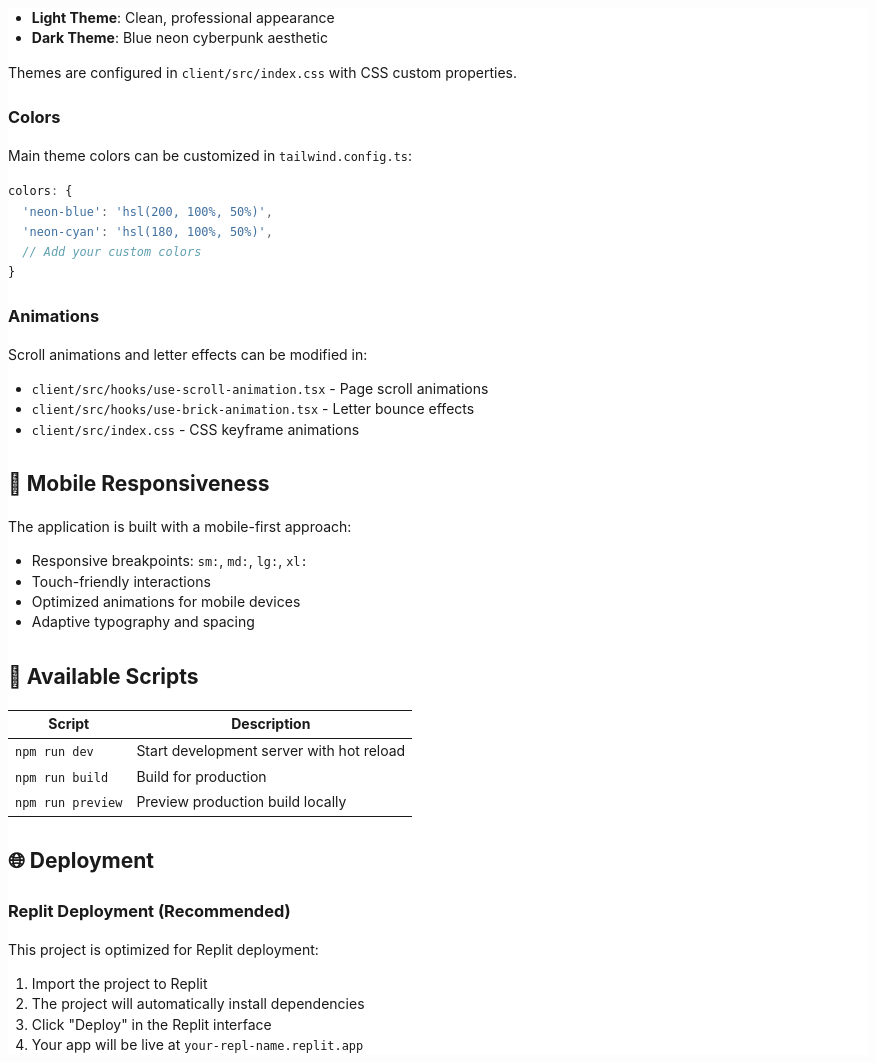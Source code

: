 - **Light Theme**: Clean, professional appearance
- **Dark Theme**: Blue neon cyberpunk aesthetic

Themes are configured in `client/src/index.css` with CSS custom properties.

### Colors

Main theme colors can be customized in `tailwind.config.ts`:

```typescript
colors: {
  'neon-blue': 'hsl(200, 100%, 50%)',
  'neon-cyan': 'hsl(180, 100%, 50%)',
  // Add your custom colors
}
```

### Animations

Scroll animations and letter effects can be modified in:
- `client/src/hooks/use-scroll-animation.tsx` - Page scroll animations
- `client/src/hooks/use-brick-animation.tsx` - Letter bounce effects
- `client/src/index.css` - CSS keyframe animations

## 📱 Mobile Responsiveness

The application is built with a mobile-first approach:

- Responsive breakpoints: `sm:`, `md:`, `lg:`, `xl:`
- Touch-friendly interactions
- Optimized animations for mobile devices
- Adaptive typography and spacing

## 🔧 Available Scripts

| Script | Description |
|--------|-------------|
| `npm run dev` | Start development server with hot reload |
| `npm run build` | Build for production |
| `npm run preview` | Preview production build locally |

## 🌐 Deployment

### Replit Deployment (Recommended)

This project is optimized for Replit deployment:

1. Import the project to Replit
2. The project will automatically install dependencies
3. Click "Deploy" in the Replit interface
4. Your app will be live at `your-repl-name.replit.app`

